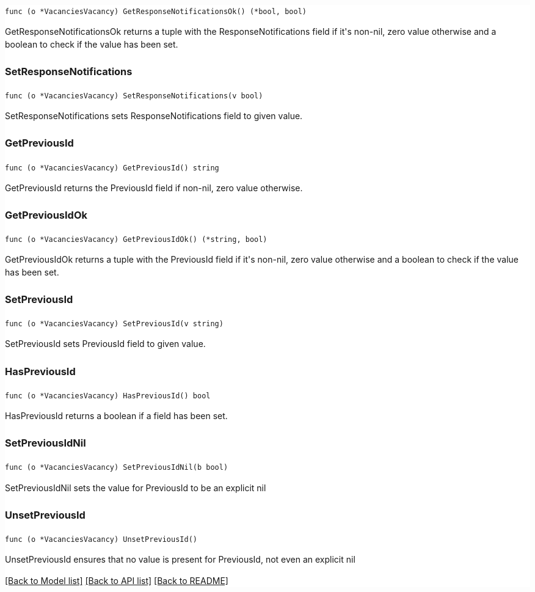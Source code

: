 `func (o *VacanciesVacancy) GetResponseNotificationsOk() (*bool, bool)`

GetResponseNotificationsOk returns a tuple with the ResponseNotifications field if it's non-nil, zero value otherwise
and a boolean to check if the value has been set.

### SetResponseNotifications

`func (o *VacanciesVacancy) SetResponseNotifications(v bool)`

SetResponseNotifications sets ResponseNotifications field to given value.


### GetPreviousId

`func (o *VacanciesVacancy) GetPreviousId() string`

GetPreviousId returns the PreviousId field if non-nil, zero value otherwise.

### GetPreviousIdOk

`func (o *VacanciesVacancy) GetPreviousIdOk() (*string, bool)`

GetPreviousIdOk returns a tuple with the PreviousId field if it's non-nil, zero value otherwise
and a boolean to check if the value has been set.

### SetPreviousId

`func (o *VacanciesVacancy) SetPreviousId(v string)`

SetPreviousId sets PreviousId field to given value.

### HasPreviousId

`func (o *VacanciesVacancy) HasPreviousId() bool`

HasPreviousId returns a boolean if a field has been set.

### SetPreviousIdNil

`func (o *VacanciesVacancy) SetPreviousIdNil(b bool)`

 SetPreviousIdNil sets the value for PreviousId to be an explicit nil

### UnsetPreviousId
`func (o *VacanciesVacancy) UnsetPreviousId()`

UnsetPreviousId ensures that no value is present for PreviousId, not even an explicit nil

[[Back to Model list]](../README.md#documentation-for-models) [[Back to API list]](../README.md#documentation-for-api-endpoints) [[Back to README]](../README.md)


